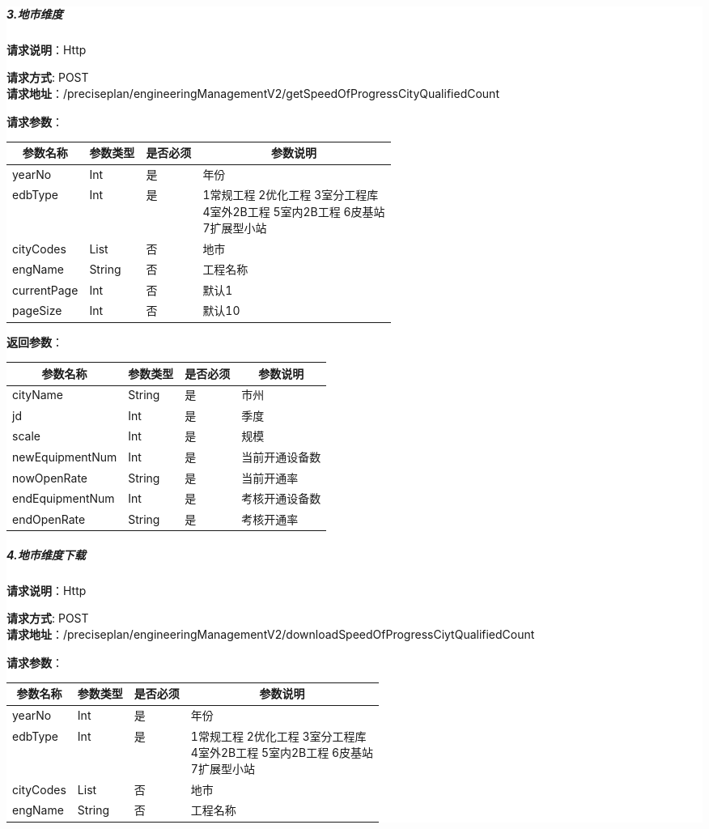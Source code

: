 ##### 3.地市维度

**请求说明**：Http

**请求方式**:   POST  
**请求地址**：/preciseplan/engineeringManagementV2/getSpeedOfProgressCityQualifiedCount

**请求参数**：

| 参数名称    | 参数类型 | 是否必须 | 参数说明                                                     |
| ----------- | -------- | -------- | ------------------------------------------------------------ |
| yearNo      | Int      | 是       | 年份                                                         |
| edbType     | Int      | 是       | 1常规工程 2优化工程 3室分工程库<br />4室外2B工程 5室内2B工程 6皮基站<br />7扩展型小站 |
| cityCodes   | List     | 否       | 地市                                                         |
| engName     | String   | 否       | 工程名称                                                     |
| currentPage | Int      | 否       | 默认1                                                        |
| pageSize    | Int      | 否       | 默认10                                                       |

**返回参数**：

| 参数名称        | 参数类型 | 是否必须 | 参数说明       |
| --------------- | -------- | -------- | -------------- |
| cityName        | String   | 是       | 市州           |
| jd              | Int      | 是       | 季度           |
| scale           | Int      | 是       | 规模           |
| newEquipmentNum | Int      | 是       | 当前开通设备数 |
| nowOpenRate     | String   | 是       | 当前开通率     |
| endEquipmentNum | Int      | 是       | 考核开通设备数 |
| endOpenRate     | String   | 是       | 考核开通率     |

##### 4.地市维度下载

**请求说明**：Http

**请求方式**:   POST  
**请求地址**：/preciseplan/engineeringManagementV2/downloadSpeedOfProgressCiytQualifiedCount

**请求参数**：

| 参数名称  | 参数类型 | 是否必须 | 参数说明                                                     |
| --------- | -------- | -------- | ------------------------------------------------------------ |
| yearNo    | Int      | 是       | 年份                                                         |
| edbType   | Int      | 是       | 1常规工程 2优化工程 3室分工程库<br />4室外2B工程 5室内2B工程 6皮基站<br />7扩展型小站 |
| cityCodes | List     | 否       | 地市                                                         |
| engName   | String   | 否       | 工程名称                                                     |
